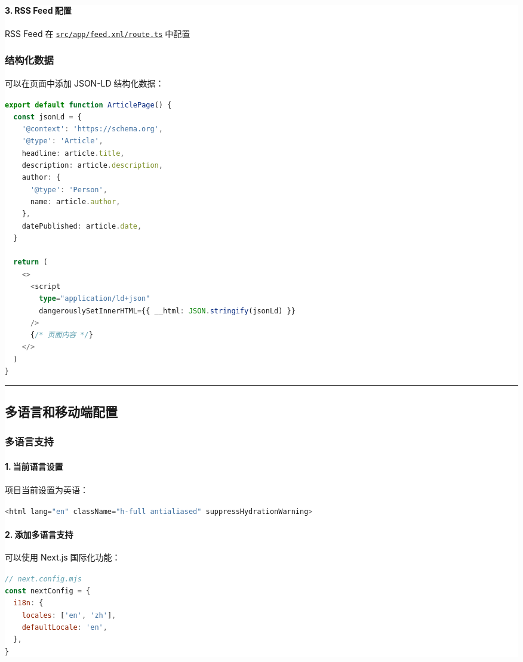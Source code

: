 #### 3. RSS Feed 配置
RSS Feed 在 [`src/app/feed.xml/route.ts`](src/app/feed.xml/route.ts:1) 中配置

### 结构化数据
可以在页面中添加 JSON-LD 结构化数据：

```typescript
export default function ArticlePage() {
  const jsonLd = {
    '@context': 'https://schema.org',
    '@type': 'Article',
    headline: article.title,
    description: article.description,
    author: {
      '@type': 'Person',
      name: article.author,
    },
    datePublished: article.date,
  }

  return (
    <>
      <script
        type="application/ld+json"
        dangerouslySetInnerHTML={{ __html: JSON.stringify(jsonLd) }}
      />
      {/* 页面内容 */}
    </>
  )
}
```

---

## 多语言和移动端配置

### 多语言支持

#### 1. 当前语言设置
项目当前设置为英语：
```typescript
<html lang="en" className="h-full antialiased" suppressHydrationWarning>
```

#### 2. 添加多语言支持
可以使用 Next.js 国际化功能：

```javascript
// next.config.mjs
const nextConfig = {
  i18n: {
    locales: ['en', 'zh'],
    defaultLocale: 'en',
  },
}
```

